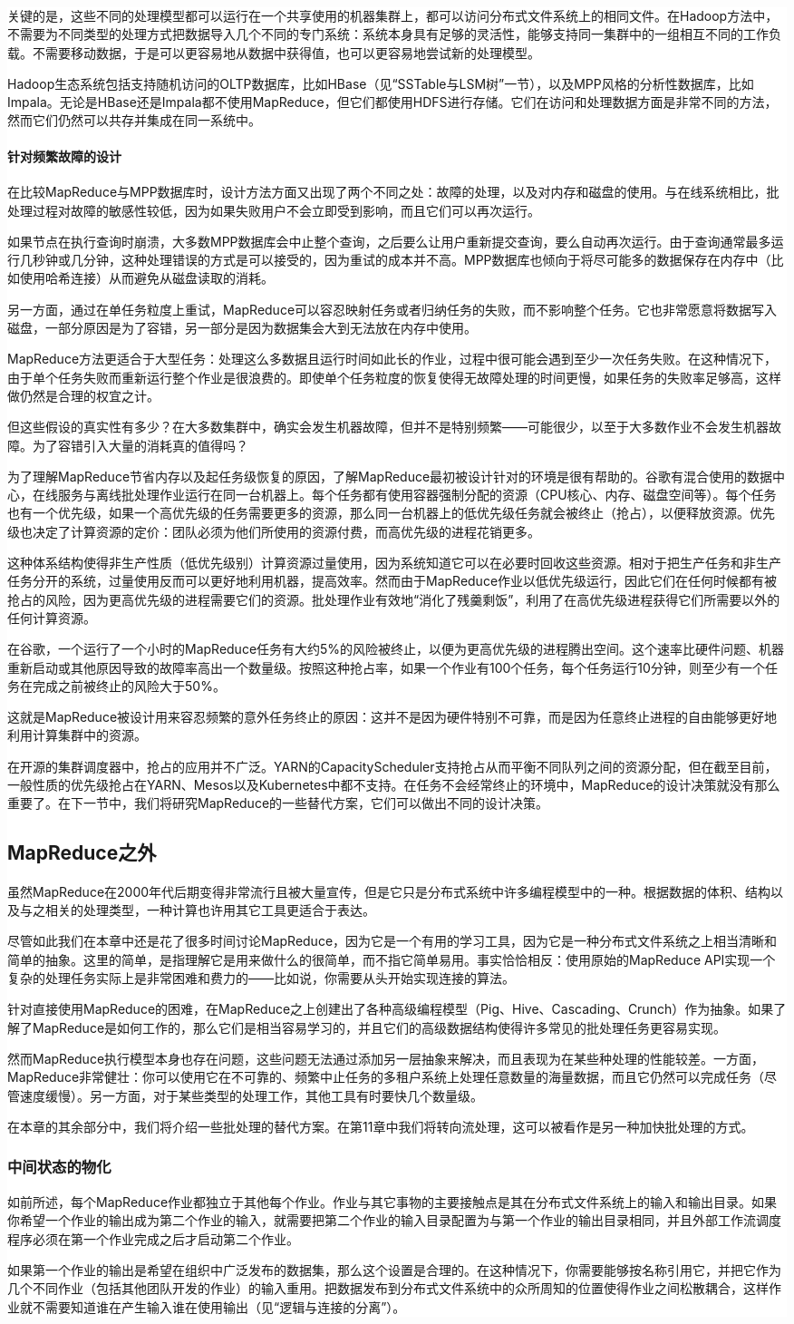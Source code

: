关键的是，这些不同的处理模型都可以运行在一个共享使用的机器集群上，都可以访问分布式文件系统上的相同文件。在Hadoop方法中，不需要为不同类型的处理方式把数据导入几个不同的专门系统：系统本身具有足够的灵活性，能够支持同一集群中的一组相互不同的工作负载。不需要移动数据，于是可以更容易地从数据中获得值，也可以更容易地尝试新的处理模型。

Hadoop生态系统包括支持随机访问的OLTP数据库，比如HBase（见“SSTable与LSM树”一节），以及MPP风格的分析性数据库，比如Impala。无论是HBase还是Impala都不使用MapReduce，但它们都使用HDFS进行存储。它们在访问和处理数据方面是非常不同的方法，然而它们仍然可以共存并集成在同一系统中。

#### 针对频繁故障的设计

在比较MapReduce与MPP数据库时，设计方法方面又出现了两个不同之处：故障的处理，以及对内存和磁盘的使用。与在线系统相比，批处理过程对故障的敏感性较低，因为如果失败用户不会立即受到影响，而且它们可以再次运行。

如果节点在执行查询时崩溃，大多数MPP数据库会中止整个查询，之后要么让用户重新提交查询，要么自动再次运行。由于查询通常最多运行几秒钟或几分钟，这种处理错误的方式是可以接受的，因为重试的成本并不高。MPP数据库也倾向于将尽可能多的数据保存在内存中（比如使用哈希连接）从而避免从磁盘读取的消耗。

另一方面，通过在单任务粒度上重试，MapReduce可以容忍映射任务或者归纳任务的失败，而不影响整个任务。它也非常愿意将数据写入磁盘，一部分原因是为了容错，另一部分是因为数据集会大到无法放在内存中使用。

MapReduce方法更适合于大型任务：处理这么多数据且运行时间如此长的作业，过程中很可能会遇到至少一次任务失败。在这种情况下，由于单个任务失败而重新运行整个作业是很浪费的。即使单个任务粒度的恢复使得无故障处理的时间更慢，如果任务的失败率足够高，这样做仍然是合理的权宜之计。

但这些假设的真实性有多少？在大多数集群中，确实会发生机器故障，但并不是特别频繁——可能很少，以至于大多数作业不会发生机器故障。为了容错引入大量的消耗真的值得吗？

为了理解MapReduce节省内存以及起任务级恢复的原因，了解MapReduce最初被设计针对的环境是很有帮助的。谷歌有混合使用的数据中心，在线服务与离线批处理作业运行在同一台机器上。每个任务都有使用容器强制分配的资源（CPU核心、内存、磁盘空间等）。每个任务也有一个优先级，如果一个高优先级的任务需要更多的资源，那么同一台机器上的低优先级任务就会被终止（抢占），以便释放资源。优先级也决定了计算资源的定价：团队必须为他们所使用的资源付费，而高优先级的进程花销更多。

这种体系结构使得非生产性质（低优先级别）计算资源过量使用，因为系统知道它可以在必要时回收这些资源。相对于把生产任务和非生产任务分开的系统，过量使用反而可以更好地利用机器，提高效率。然而由于MapReduce作业以低优先级运行，因此它们在任何时候都有被抢占的风险，因为更高优先级的进程需要它们的资源。批处理作业有效地“消化了残羹剩饭”，利用了在高优先级进程获得它们所需要以外的任何计算资源。

在谷歌，一个运行了一个小时的MapReduce任务有大约5%的风险被终止，以便为更高优先级的进程腾出空间。这个速率比硬件问题、机器重新启动或其他原因导致的故障率高出一个数量级。按照这种抢占率，如果一个作业有100个任务，每个任务运行10分钟，则至少有一个任务在完成之前被终止的风险大于50%。

这就是MapReduce被设计用来容忍频繁的意外任务终止的原因：这并不是因为硬件特别不可靠，而是因为任意终止进程的自由能够更好地利用计算集群中的资源。

在开源的集群调度器中，抢占的应用并不广泛。YARN的CapacityScheduler支持抢占从而平衡不同队列之间的资源分配，但在截至目前，一般性质的优先级抢占在YARN、Mesos以及Kubernetes中都不支持。在任务不会经常终止的环境中，MapReduce的设计决策就没有那么重要了。在下一节中，我们将研究MapReduce的一些替代方案，它们可以做出不同的设计决策。

## MapReduce之外

虽然MapReduce在2000年代后期变得非常流行且被大量宣传，但是它只是分布式系统中许多编程模型中的一种。根据数据的体积、结构以及与之相关的处理类型，一种计算也许用其它工具更适合于表达。

尽管如此我们在本章中还是花了很多时间讨论MapReduce，因为它是一个有用的学习工具，因为它是一种分布式文件系统之上相当清晰和简单的抽象。这里的简单，是指理解它是用来做什么的很简单，而不指它简单易用。事实恰恰相反：使用原始的MapReduce API实现一个复杂的处理任务实际上是非常困难和费力的——比如说，你需要从头开始实现连接的算法。

针对直接使用MapReduce的困难，在MapReduce之上创建出了各种高级编程模型（Pig、Hive、Cascading、Crunch）作为抽象。如果了解了MapReduce是如何工作的，那么它们是相当容易学习的，并且它们的高级数据结构使得许多常见的批处理任务更容易实现。

然而MapReduce执行模型本身也存在问题，这些问题无法通过添加另一层抽象来解决，而且表现为在某些种处理的性能较差。一方面，MapReduce非常健壮：你可以使用它在不可靠的、频繁中止任务的多租户系统上处理任意数量的海量数据，而且它仍然可以完成任务（尽管速度缓慢）。另一方面，对于某些类型的处理工作，其他工具有时要快几个数量级。

在本章的其余部分中，我们将介绍一些批处理的替代方案。在第11章中我们将转向流处理，这可以被看作是另一种加快批处理的方式。

### 中间状态的物化

如前所述，每个MapReduce作业都独立于其他每个作业。作业与其它事物的主要接触点是其在分布式文件系统上的输入和输出目录。如果你希望一个作业的输出成为第二个作业的输入，就需要把第二个作业的输入目录配置为与第一个作业的输出目录相同，并且外部工作流调度程序必须在第一个作业完成之后才启动第二个作业。

如果第一个作业的输出是希望在组织中广泛发布的数据集，那么这个设置是合理的。在这种情况下，你需要能够按名称引用它，并把它作为几个不同作业（包括其他团队开发的作业）的输入重用。把数据发布到分布式文件系统中的众所周知的位置使得作业之间松散耦合，这样作业就不需要知道谁在产生输入谁在使用输出（见“逻辑与连接的分离”）。
